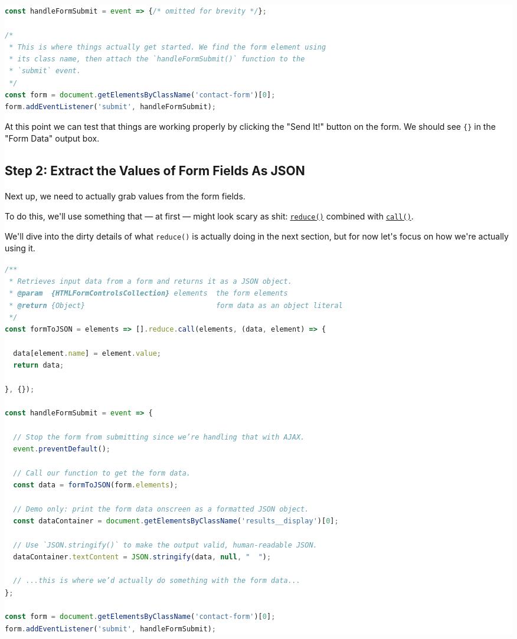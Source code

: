 ``` javascript
const handleFormSubmit = event => {/* omitted for brevity */};

/*
 * This is where things actually get started. We find the form element using
 * its class name, then attach the `handleFormSubmit()` function to the 
 * `submit` event.
 */
const form = document.getElementsByClassName('contact-form')[0];
form.addEventListener('submit', handleFormSubmit);
```

At this point we can test that things are working properly by clicking the "Send It!" button on the form. We should see `{}` in the "Form Data" output box.

## Step 2: Extract the Values of Form Fields As JSON

Next up, we need to actually grab values from the form fields.

To do this, we'll use something that — at first — might look scary as shit: [`reduce()`](https://developer.mozilla.org/en-US/docs/Web/JavaScript/Reference/Global_Objects/Array/Reduce) combined with [`call()`](https://developer.mozilla.org/en-US/docs/Web/JavaScript/Reference/Global_Objects/Function/call).

We'll dive into the dirty details of what `reduce()` is actually doing in the next section, but for now let's focus on how we're actually using it.

``` javascript
/**
 * Retrieves input data from a form and returns it as a JSON object.
 * @param  {HTMLFormControlsCollection} elements  the form elements
 * @return {Object}                               form data as an object literal
 */
const formToJSON = elements => [].reduce.call(elements, (data, element) => {
  
  data[element.name] = element.value;
  return data;

}, {});

const handleFormSubmit = event => {
  
  // Stop the form from submitting since we’re handling that with AJAX.
  event.preventDefault();
  
  // Call our function to get the form data.
  const data = formToJSON(form.elements);

  // Demo only: print the form data onscreen as a formatted JSON object.
  const dataContainer = document.getElementsByClassName('results__display')[0];
  
  // Use `JSON.stringify()` to make the output valid, human-readable JSON.
  dataContainer.textContent = JSON.stringify(data, null, "  ");
  
  // ...this is where we’d actually do something with the form data...
};

const form = document.getElementsByClassName('contact-form')[0];
form.addEventListener('submit', handleFormSubmit);
```
